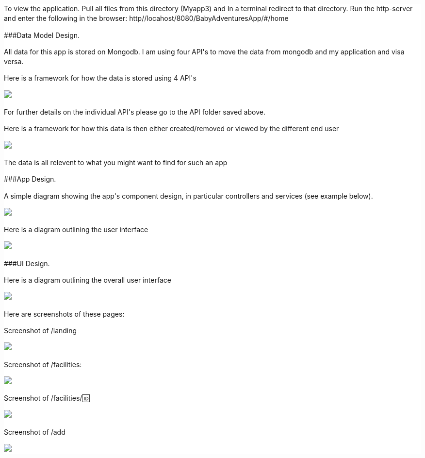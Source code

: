 To view the application. Pull all files from this directory (Myapp3) and In a terminal redirect to that directory. Run the http-server and enter the following in the browser: http//locahost/8080/BabyAdventuresApp/#/home 

###Data Model Design.

All data for this app is stored on Mongodb. I am using four API's to move the data from mongodb and my application and visa versa. 

Here is a framework for how the data is stored using 4 API's

![][image2]

For further details on the individual API's please go to the API folder saved above. 

Here is a framework for how this data is then either created/removed or viewed by the different end user

![][image1]

The data is all relevent to what you might want to find for such an app

###App Design.

A simple diagram showing the app's component design, in particular controllers and services (see example below).

![][image3]

Here is a diagram outlining the user interface

![][image4]

###UI Design.

Here is a diagram outlining the overall user interface

![][image4]

Here are screenshots of these pages:

Screenshot of /landing

![][image7]

Screenshot of /facilities:

![][image8]

Screenshot of /facilities/:id:

![][image9]

Screenshot of /add

![][image10]


[image1]: ./image1.png
[image2]: ./image2.png
[image3]: ./image3.png
[image4]: ./image4.png
[image5]: ./image5.png
[image6]: ./image6.png
[image7]: ./image7.png
[image8]: ./image8.png
[image9]: ./image9.png
[image10]: ./image10.png
[image11]: ./image11.png
[image12]: ./image12.png
[image13]: ./image13.png
[image14]: ./image14.png
[image15]: ./image15.png
[image16]: ./image16.png
[image17]: ./image17.png
[image18]: ./image18.png
[image19]: ./image19.png
[image20]: ./image20.png
[image21]: ./image21.png
[image22]: ./image22.png